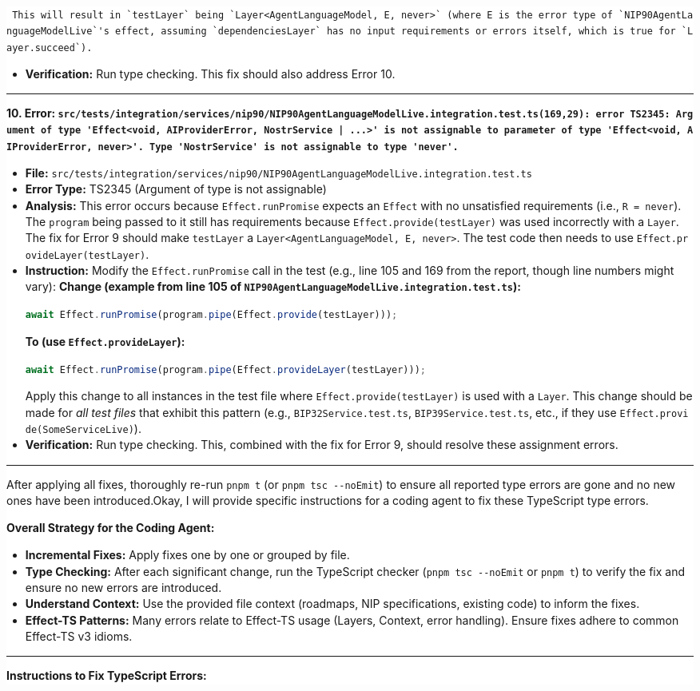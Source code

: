      This will result in `testLayer` being `Layer<AgentLanguageModel, E, never>` (where E is the error type of `NIP90AgentLanguageModelLive`'s effect, assuming `dependenciesLayer` has no input requirements or errors itself, which is true for `Layer.succeed`).
   - **Verification:** Run type checking. This fix should also address Error 10.

---

**10. Error: `src/tests/integration/services/nip90/NIP90AgentLanguageModelLive.integration.test.ts(169,29): error TS2345: Argument of type 'Effect<void, AIProviderError, NostrService | ...>' is not assignable to parameter of type 'Effect<void, AIProviderError, never>'. Type 'NostrService' is not assignable to type 'never'.`**

   - **File:** `src/tests/integration/services/nip90/NIP90AgentLanguageModelLive.integration.test.ts`
   - **Error Type:** TS2345 (Argument of type is not assignable)
   - **Analysis:** This error occurs because `Effect.runPromise` expects an `Effect` with no unsatisfied requirements (i.e., `R = never`). The `program` being passed to it still has requirements because `Effect.provide(testLayer)` was used incorrectly with a `Layer`. The fix for Error 9 should make `testLayer` a `Layer<AgentLanguageModel, E, never>`. The test code then needs to use `Effect.provideLayer(testLayer)`.
   - **Instruction:**
     Modify the `Effect.runPromise` call in the test (e.g., line 105 and 169 from the report, though line numbers might vary):
     **Change (example from line 105 of `NIP90AgentLanguageModelLive.integration.test.ts`):**
     ```typescript
     await Effect.runPromise(program.pipe(Effect.provide(testLayer)));
     ```
     **To (use `Effect.provideLayer`):**
     ```typescript
     await Effect.runPromise(program.pipe(Effect.provideLayer(testLayer)));
     ```
     Apply this change to all instances in the test file where `Effect.provide(testLayer)` is used with a `Layer`. This change should be made for *all test files* that exhibit this pattern (e.g., `BIP32Service.test.ts`, `BIP39Service.test.ts`, etc., if they use `Effect.provide(SomeServiceLive)`).
   - **Verification:** Run type checking. This, combined with the fix for Error 9, should resolve these assignment errors.

---

After applying all fixes, thoroughly re-run `pnpm t` (or `pnpm tsc --noEmit`) to ensure all reported type errors are gone and no new ones have been introduced.Okay, I will provide specific instructions for a coding agent to fix these TypeScript type errors.

**Overall Strategy for the Coding Agent:**

*   **Incremental Fixes:** Apply fixes one by one or grouped by file.
*   **Type Checking:** After each significant change, run the TypeScript checker (`pnpm tsc --noEmit` or `pnpm t`) to verify the fix and ensure no new errors are introduced.
*   **Understand Context:** Use the provided file context (roadmaps, NIP specifications, existing code) to inform the fixes.
*   **Effect-TS Patterns:** Many errors relate to Effect-TS usage (Layers, Context, error handling). Ensure fixes adhere to common Effect-TS v3 idioms.

---

**Instructions to Fix TypeScript Errors:**
